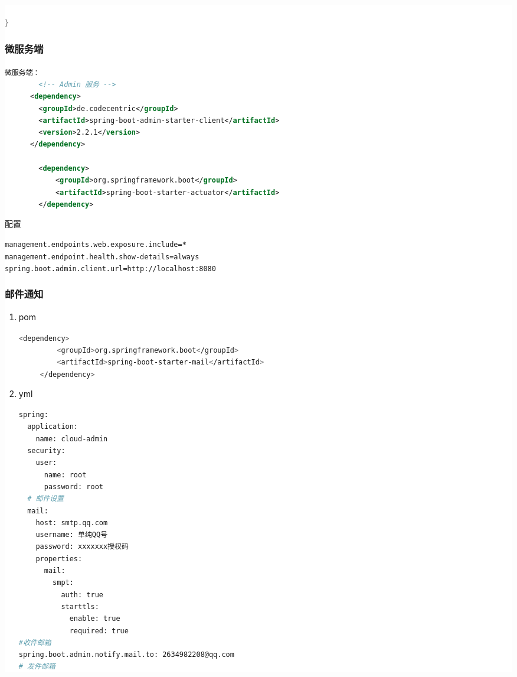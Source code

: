 ```java

}

```

### 微服务端

```xml
微服务端：
		<!-- Admin 服务 -->
      <dependency>
        <groupId>de.codecentric</groupId>
        <artifactId>spring-boot-admin-starter-client</artifactId>
        <version>2.2.1</version>
      </dependency>

		<dependency>
			<groupId>org.springframework.boot</groupId>
			<artifactId>spring-boot-starter-actuator</artifactId>
		</dependency>
```

配置

```properties
management.endpoints.web.exposure.include=*
management.endpoint.health.show-details=always
spring.boot.admin.client.url=http://localhost:8080
```



### 邮件通知

1. pom

   ```sh
   <dependency>
   			<groupId>org.springframework.boot</groupId>
   			<artifactId>spring-boot-starter-mail</artifactId>
   		</dependency>
   ```

2. yml

   ```sh
   spring: 
     application: 
       name: cloud-admin
     security:
       user:
         name: root
         password: root
     # 邮件设置
     mail:
       host: smtp.qq.com
       username: 单纯QQ号
       password: xxxxxxx授权码
       properties:
         mail: 
           smpt: 
             auth: true
             starttls: 
               enable: true
               required: true
   #收件邮箱
   spring.boot.admin.notify.mail.to: 2634982208@qq.com   
   # 发件邮箱
   ```